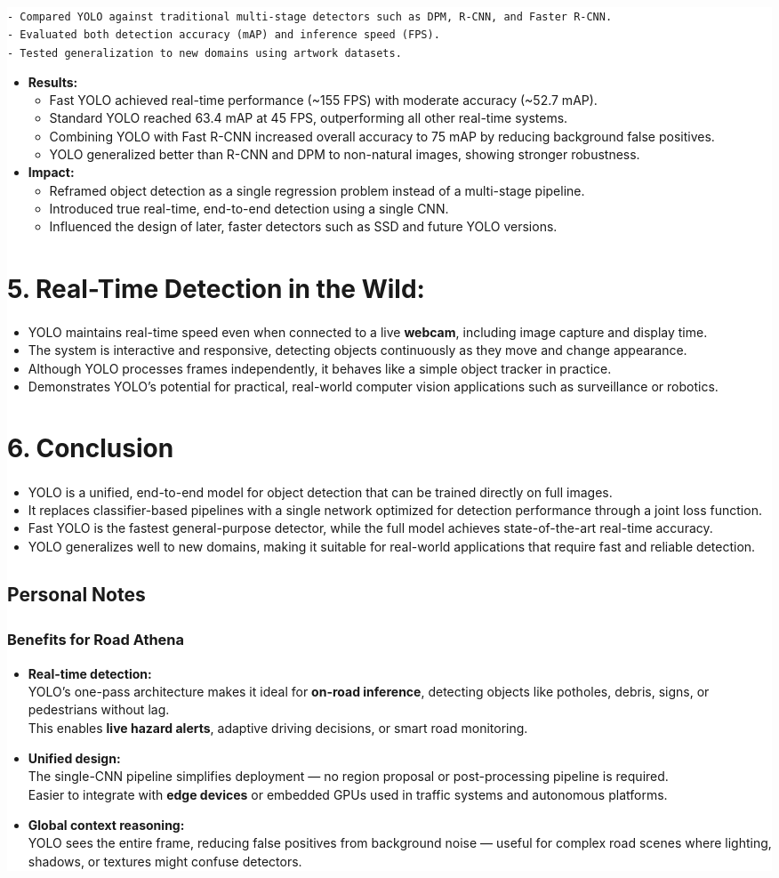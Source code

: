     - Compared YOLO against traditional multi-stage detectors such as DPM, R-CNN, and Faster R-CNN.
    - Evaluated both detection accuracy (mAP) and inference speed (FPS).
    - Tested generalization to new domains using artwork datasets.
- **Results:**
    - Fast YOLO achieved real-time performance (~155 FPS) with moderate accuracy (~52.7 mAP).
    - Standard YOLO reached 63.4 mAP at 45 FPS, outperforming all other real-time systems.
    - Combining YOLO with Fast R-CNN increased overall accuracy to 75 mAP by reducing background false positives.
    - YOLO generalized better than R-CNN and DPM to non-natural images, showing stronger robustness.
- **Impact:**
    - Reframed object detection as a single regression problem instead of a multi-stage pipeline.
    - Introduced true real-time, end-to-end detection using a single CNN.
    - Influenced the design of later, faster detectors such as SSD and future YOLO versions.

# 5. **Real-Time Detection in the Wild:**
- YOLO maintains real-time speed even when connected to a live **webcam**, including image capture and display time.
- The system is interactive and responsive, detecting objects continuously as they move and change appearance.
- Although YOLO processes frames independently, it behaves like a simple object tracker in practice.
- Demonstrates YOLO’s potential for practical, real-world computer vision applications such as surveillance or robotics.
# 6. Conclusion
- YOLO is a unified, end-to-end model for object detection that can be trained directly on full images.
- It replaces classifier-based pipelines with a single network optimized for detection performance through a joint loss function.
- Fast YOLO is the fastest general-purpose detector, while the full model achieves state-of-the-art real-time accuracy.
- YOLO generalizes well to new domains, making it suitable for real-world applications that require fast and reliable detection.

## Personal Notes
### **Benefits for Road Athena**

- **Real-time detection:**  
    YOLO’s one-pass architecture makes it ideal for **on-road inference**, detecting objects like potholes, debris, signs, or pedestrians without lag.  
    This enables **live hazard alerts**, adaptive driving decisions, or smart road monitoring.
    
- **Unified design:**  
    The single-CNN pipeline simplifies deployment — no region proposal or post-processing pipeline is required.  
    Easier to integrate with **edge devices** or embedded GPUs used in traffic systems and autonomous platforms.
    
- **Global context reasoning:**  
    YOLO sees the entire frame, reducing false positives from background noise — useful for complex road scenes where lighting, shadows, or textures might confuse detectors.
    